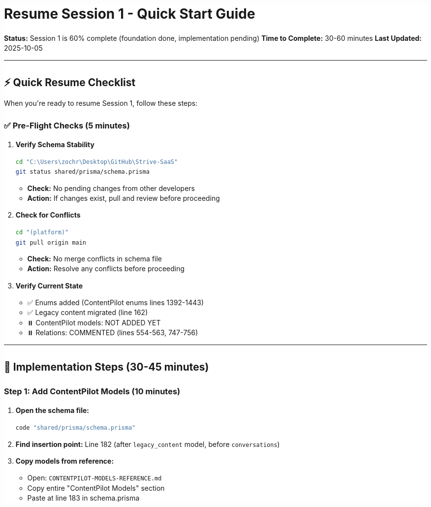 # Resume Session 1 - Quick Start Guide

**Status:** Session 1 is 60% complete (foundation done, implementation pending)
**Time to Complete:** 30-60 minutes
**Last Updated:** 2025-10-05

---

## ⚡ Quick Resume Checklist

When you're ready to resume Session 1, follow these steps:

### ✅ Pre-Flight Checks (5 minutes)

1. **Verify Schema Stability**
   ```bash
   cd "C:\Users\zochr\Desktop\GitHub\Strive-SaaS"
   git status shared/prisma/schema.prisma
   ```
   - **Check:** No pending changes from other developers
   - **Action:** If changes exist, pull and review before proceeding

2. **Check for Conflicts**
   ```bash
   cd "(platform)"
   git pull origin main
   ```
   - **Check:** No merge conflicts in schema file
   - **Action:** Resolve any conflicts before proceeding

3. **Verify Current State**
   - ✅ Enums added (ContentPilot enums lines 1392-1443)
   - ✅ Legacy content migrated (line 162)
   - ⏸️ ContentPilot models: NOT ADDED YET
   - ⏸️ Relations: COMMENTED (lines 554-563, 747-756)

---

## 🚀 Implementation Steps (30-45 minutes)

### Step 1: Add ContentPilot Models (10 minutes)

1. **Open the schema file:**
   ```bash
   code "shared/prisma/schema.prisma"
   ```

2. **Find insertion point:** Line 182 (after `legacy_content` model, before `conversations`)

3. **Copy models from reference:**
   - Open: `CONTENTPILOT-MODELS-REFERENCE.md`
   - Copy entire "ContentPilot Models" section
   - Paste at line 183 in schema.prisma
